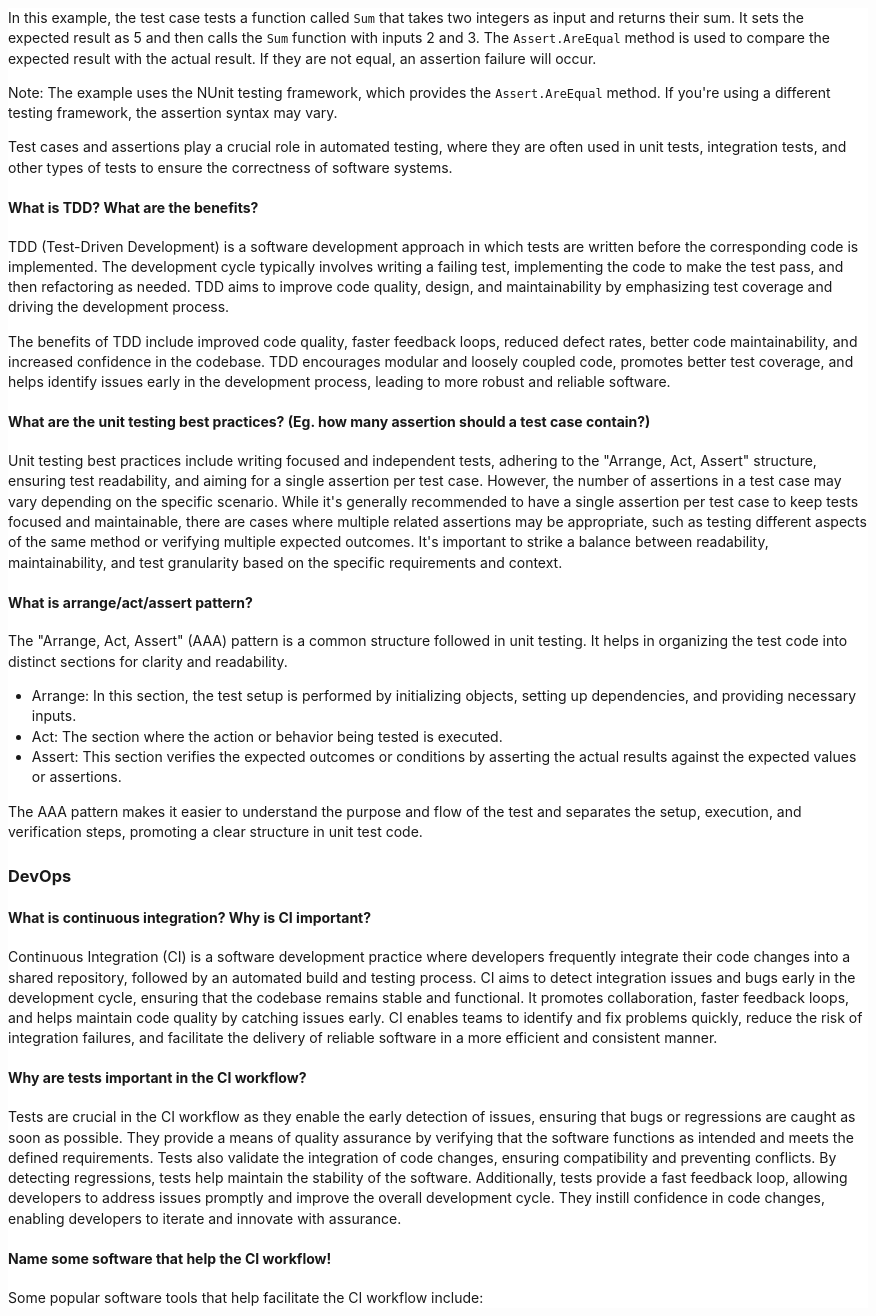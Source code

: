 In this example, the test case tests a function called `Sum` that takes two integers as input and returns their sum. It sets the expected result as 5 and then calls the `Sum` function with inputs 2 and 3. The `Assert.AreEqual` method is used to compare the expected result with the actual result. If they are not equal, an assertion failure will occur.

Note: The example uses the NUnit testing framework, which provides the `Assert.AreEqual` method. If you're using a different testing framework, the assertion syntax may vary.

Test cases and assertions play a crucial role in automated testing, where they are often used in unit tests, integration tests, and other types of tests to ensure the correctness of software systems.
#### What is TDD? What are the benefits?
TDD (Test-Driven Development) is a software development approach in which tests are written before the corresponding code is implemented. The development cycle typically involves writing a failing test, implementing the code to make the test pass, and then refactoring as needed. TDD aims to improve code quality, design, and maintainability by emphasizing test coverage and driving the development process.

The benefits of TDD include improved code quality, faster feedback loops, reduced defect rates, better code maintainability, and increased confidence in the codebase. TDD encourages modular and loosely coupled code, promotes better test coverage, and helps identify issues early in the development process, leading to more robust and reliable software.
#### What are the unit testing best practices? (Eg. how many assertion should a test case contain?)
Unit testing best practices include writing focused and independent tests, adhering to the "Arrange, Act, Assert" structure, ensuring test readability, and aiming for a single assertion per test case. However, the number of assertions in a test case may vary depending on the specific scenario. While it's generally recommended to have a single assertion per test case to keep tests focused and maintainable, there are cases where multiple related assertions may be appropriate, such as testing different aspects of the same method or verifying multiple expected outcomes. It's important to strike a balance between readability, maintainability, and test granularity based on the specific requirements and context.
#### What is arrange/act/assert pattern?
The "Arrange, Act, Assert" (AAA) pattern is a common structure followed in unit testing. It helps in organizing the test code into distinct sections for clarity and readability. 

- Arrange: In this section, the test setup is performed by initializing objects, setting up dependencies, and providing necessary inputs.
- Act: The section where the action or behavior being tested is executed.
- Assert: This section verifies the expected outcomes or conditions by asserting the actual results against the expected values or assertions.

The AAA pattern makes it easier to understand the purpose and flow of the test and separates the setup, execution, and verification steps, promoting a clear structure in unit test code.

### DevOps

#### What is continuous integration? Why is CI important?
Continuous Integration (CI) is a software development practice where developers frequently integrate their code changes into a shared repository, followed by an automated build and testing process. CI aims to detect integration issues and bugs early in the development cycle, ensuring that the codebase remains stable and functional. It promotes collaboration, faster feedback loops, and helps maintain code quality by catching issues early. CI enables teams to identify and fix problems quickly, reduce the risk of integration failures, and facilitate the delivery of reliable software in a more efficient and consistent manner.
#### Why are tests important in the CI workflow?
Tests are crucial in the CI workflow as they enable the early detection of issues, ensuring that bugs or regressions are caught as soon as possible. They provide a means of quality assurance by verifying that the software functions as intended and meets the defined requirements. Tests also validate the integration of code changes, ensuring compatibility and preventing conflicts. By detecting regressions, tests help maintain the stability of the software. Additionally, tests provide a fast feedback loop, allowing developers to address issues promptly and improve the overall development cycle. They instill confidence in code changes, enabling developers to iterate and innovate with assurance.
#### Name some software that help the CI workflow!
Some popular software tools that help facilitate the CI workflow include: